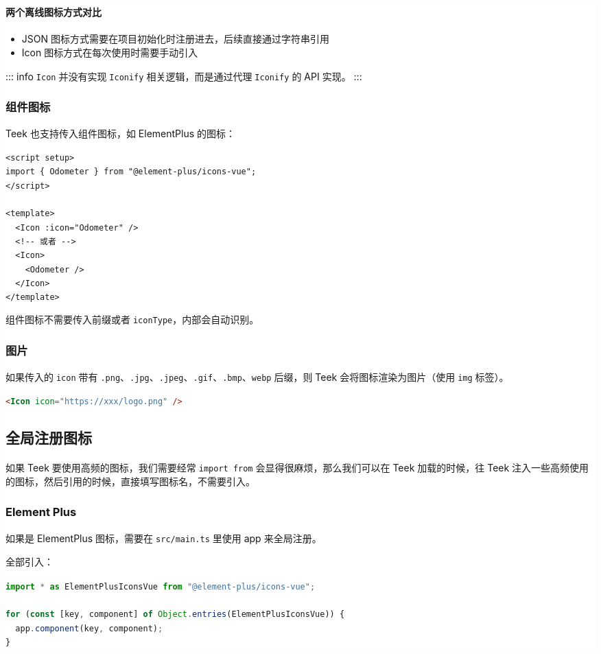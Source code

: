 #### 两个离线图标方式对比

- JSON 图标方式需要在项目初始化时注册进去，后续直接通过字符串引用
- Icon 图标方式在每次使用时需要手动引入

::: info
`Icon` 并没有实现 `Iconify` 相关逻辑，而是通过代理 `Iconify` 的 API 实现。
:::

### 组件图标

Teek 也支持传入组件图标，如 ElementPlus 的图标：

```vue
<script setup>
import { Odometer } from "@element-plus/icons-vue";
</script>

<template>
  <Icon :icon="Odometer" />
  <!-- 或者 -->
  <Icon>
    <Odometer />
  </Icon>
</template>
```

组件图标不需要传入前缀或者 `iconType`，内部会自动识别。

### 图片

如果传入的 `icon` 带有 `.png`、`.jpg`、`.jpeg`、`.gif`、`.bmp`、`webp` 后缀，则 Teek 会将图标渲染为图片（使用 `img` 标签）。

```html
<Icon icon="https://xxx/logo.png" />
```

## 全局注册图标

如果 Teek 要使用高频的图标，我们需要经常 `import from` 会显得很麻烦，那么我们可以在 Teek 加载的时候，往 Teek 注入一些高频使用的图标，然后引用的时候，直接填写图标名，不需要引入。

### Element Plus

如果是 ElementPlus 图标，需要在 `src/main.ts` 里使用 app 来全局注册。

全部引入：

```ts
import * as ElementPlusIconsVue from "@element-plus/icons-vue";

for (const [key, component] of Object.entries(ElementPlusIconsVue)) {
  app.component(key, component);
}
```
